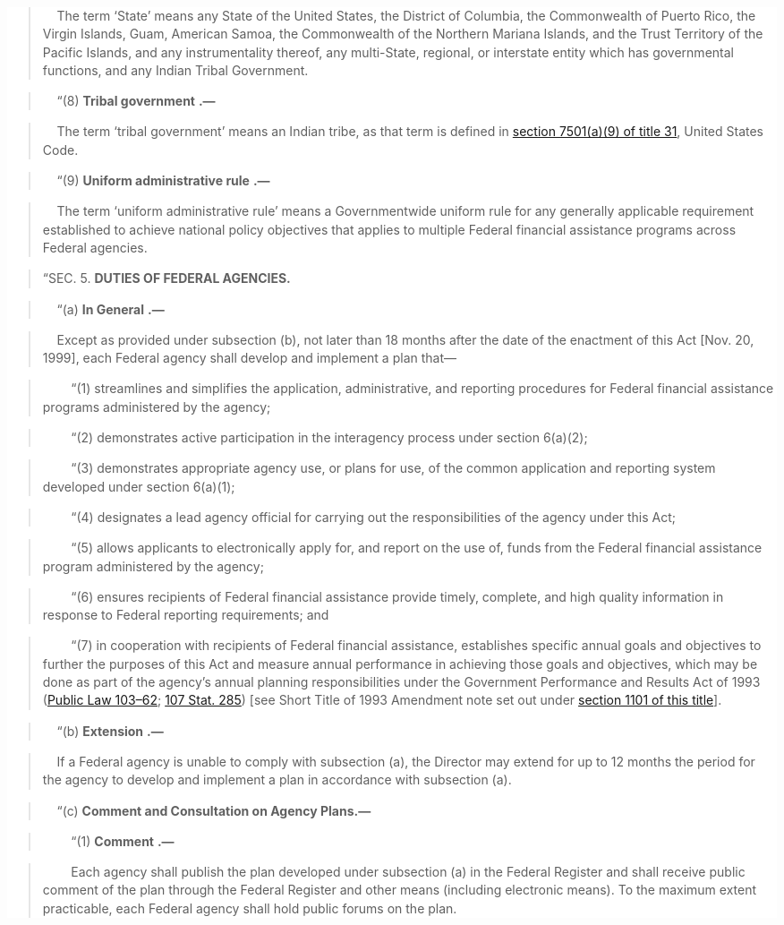 >     The term ‘State’ means any State of the United States, the District of Columbia, the Commonwealth of Puerto Rico, the Virgin Islands, Guam, American Samoa, the Commonwealth of the Northern Mariana Islands, and the Trust Territory of the Pacific Islands, and any instrumentality thereof, any multi-State, regional, or interstate entity which has governmental functions, and any Indian Tribal Government.

>     “(8)  __Tribal government__  __.—__ 

>     The term ‘tribal government’ means an Indian tribe, as that term is defined in [section 7501(a)(9) of title 31][/us/usc/t31/s7501/a/9], United States Code.

>     “(9)  __Uniform administrative rule__  __.—__ 

>     The term ‘uniform administrative rule’ means a Governmentwide uniform rule for any generally applicable requirement established to achieve national policy objectives that applies to multiple Federal financial assistance programs across Federal agencies.

> “SEC. 5. __DUTIES OF FEDERAL AGENCIES.__ 

>     “(a)  __In General__  __.—__ 

>     Except as provided under subsection (b), not later than 18 months after the date of the enactment of this Act \[Nov. 20, 1999\], each Federal agency shall develop and implement a plan that—

>         “(1) streamlines and simplifies the application, administrative, and reporting procedures for Federal financial assistance programs administered by the agency;

>         “(2) demonstrates active participation in the interagency process under section 6(a)(2);

>         “(3) demonstrates appropriate agency use, or plans for use, of the common application and reporting system developed under section 6(a)(1);

>         “(4) designates a lead agency official for carrying out the responsibilities of the agency under this Act;

>         “(5) allows applicants to electronically apply for, and report on the use of, funds from the Federal financial assistance program administered by the agency;

>         “(6) ensures recipients of Federal financial assistance provide timely, complete, and high quality information in response to Federal reporting requirements; and

>         “(7) in cooperation with recipients of Federal financial assistance, establishes specific annual goals and objectives to further the purposes of this Act and measure annual performance in achieving those goals and objectives, which may be done as part of the agency’s annual planning responsibilities under the Government Performance and Results Act of 1993 ([Public Law 103–62][/us/pl/103/62]; [107 Stat. 285][/us/stat/107/285]) \[see Short Title of 1993 Amendment note set out under [section 1101 of this title][/us/usc/t31/s1101]\].

>     “(b)  __Extension__  __.—__ 

>     If a Federal agency is unable to comply with subsection (a), the Director may extend for up to 12 months the period for the agency to develop and implement a plan in accordance with subsection (a).

>     “(c) __Comment and Consultation on Agency Plans.—__ 

>         “(1)  __Comment__  __.—__ 

>         Each agency shall publish the plan developed under subsection (a) in the Federal Register and shall receive public comment of the plan through the Federal Register and other means (including electronic means). To the maximum extent practicable, each Federal agency shall hold public forums on the plan.


[/us/usc/t5/s551/1]: https://publicdocs.github.io/go/links?ns=uslm&ref=%2Fus%2Fusc%2Ft5%2Fs551%2F1
[/us/pl/97/258]: https://publicdocs.github.io/go/links?ns=uslm&ref=%2Fus%2Fpl%2F97%2F258
[/us/stat/96/1000]: https://publicdocs.github.io/go/links?ns=uslm&ref=%2Fus%2Fstat%2F96%2F1000
[/us/pl/98/169]: https://publicdocs.github.io/go/links?ns=uslm&ref=%2Fus%2Fpl%2F98%2F169
[/us/stat/97/1113]: https://publicdocs.github.io/go/links?ns=uslm&ref=%2Fus%2Fstat%2F97%2F1113
[/us/pl/99/547/s2/b/2]: https://publicdocs.github.io/go/links?ns=uslm&ref=%2Fus%2Fpl%2F99%2F547%2Fs2%2Fb%2F2
[/us/stat/100/3060]: https://publicdocs.github.io/go/links?ns=uslm&ref=%2Fus%2Fstat%2F100%2F3060
[/us/pl/103/272/s4/f/1/S]: https://publicdocs.github.io/go/links?ns=uslm&ref=%2Fus%2Fpl%2F103%2F272%2Fs4%2Ff%2F1%2FS
[/us/stat/108/1362]: https://publicdocs.github.io/go/links?ns=uslm&ref=%2Fus%2Fstat%2F108%2F1362
[/us/pl/104/287/s6/a/1]: https://publicdocs.github.io/go/links?ns=uslm&ref=%2Fus%2Fpl%2F104%2F287%2Fs6%2Fa%2F1
[/us/stat/110/3398]: https://publicdocs.github.io/go/links?ns=uslm&ref=%2Fus%2Fstat%2F110%2F3398
[/us/pl/104/287]: https://publicdocs.github.io/go/links?ns=uslm&ref=%2Fus%2Fpl%2F104%2F287
[/us/pl/103/272]: https://publicdocs.github.io/go/links?ns=uslm&ref=%2Fus%2Fpl%2F103%2F272
[/us/pl/103/272]: https://publicdocs.github.io/go/links?ns=uslm&ref=%2Fus%2Fpl%2F103%2F272
[/us/pl/104/287]: https://publicdocs.github.io/go/links?ns=uslm&ref=%2Fus%2Fpl%2F104%2F287
[/us/pl/99/547]: https://publicdocs.github.io/go/links?ns=uslm&ref=%2Fus%2Fpl%2F99%2F547
[/us/pl/98/169/s1/1]: https://publicdocs.github.io/go/links?ns=uslm&ref=%2Fus%2Fpl%2F98%2F169%2Fs1%2F1
[/us/pl/98/169/s3/a]: https://publicdocs.github.io/go/links?ns=uslm&ref=%2Fus%2Fpl%2F98%2F169%2Fs3%2Fa
[/us/pl/104/287/s6/a]: https://publicdocs.github.io/go/links?ns=uslm&ref=%2Fus%2Fpl%2F104%2F287%2Fs6%2Fa
[/us/stat/110/3398]: https://publicdocs.github.io/go/links?ns=uslm&ref=%2Fus%2Fstat%2F110%2F3398
[/us/pl/110/252/s6201]: https://publicdocs.github.io/go/links?ns=uslm&ref=%2Fus%2Fpl%2F110%2F252%2Fs6201
[/us/stat/122/2387]: https://publicdocs.github.io/go/links?ns=uslm&ref=%2Fus%2Fstat%2F122%2F2387
[/us/pl/110/252]: https://publicdocs.github.io/go/links?ns=uslm&ref=%2Fus%2Fpl%2F110%2F252
[/us/pl/112/239/s861]: https://publicdocs.github.io/go/links?ns=uslm&ref=%2Fus%2Fpl%2F112%2F239%2Fs861
[/us/stat/126/1857]: https://publicdocs.github.io/go/links?ns=uslm&ref=%2Fus%2Fstat%2F126%2F1857
[/us/pl/110/417/s873]: https://publicdocs.github.io/go/links?ns=uslm&ref=%2Fus%2Fpl%2F110%2F417%2Fs873
[/us/pl/110/417]: https://publicdocs.github.io/go/links?ns=uslm&ref=%2Fus%2Fpl%2F110%2F417
[/us/stat/122/4557]: https://publicdocs.github.io/go/links?ns=uslm&ref=%2Fus%2Fstat%2F122%2F4557
[/us/pl/111/383/s1075/e/16]: https://publicdocs.github.io/go/links?ns=uslm&ref=%2Fus%2Fpl%2F111%2F383%2Fs1075%2Fe%2F16
[/us/stat/124/4375]: https://publicdocs.github.io/go/links?ns=uslm&ref=%2Fus%2Fstat%2F124%2F4375
[/us/pl/112/239/s861/b]: https://publicdocs.github.io/go/links?ns=uslm&ref=%2Fus%2Fpl%2F112%2F239%2Fs861%2Fb
[/us/stat/126/1858]: https://publicdocs.github.io/go/links?ns=uslm&ref=%2Fus%2Fstat%2F126%2F1858
[/us/usc/t10/s101/a/13]: https://publicdocs.github.io/go/links?ns=uslm&ref=%2Fus%2Fusc%2Ft10%2Fs101%2Fa%2F13
[/us/pl/110/252/s6202/b]: https://publicdocs.github.io/go/links?ns=uslm&ref=%2Fus%2Fpl%2F110%2F252%2Fs6202%2Fb
[/us/stat/122/2387]: https://publicdocs.github.io/go/links?ns=uslm&ref=%2Fus%2Fstat%2F122%2F2387
[/us/pl/109/282]: https://publicdocs.github.io/go/links?ns=uslm&ref=%2Fus%2Fpl%2F109%2F282
[/us/pl/109/282]: https://publicdocs.github.io/go/links?ns=uslm&ref=%2Fus%2Fpl%2F109%2F282
[/us/stat/120/1186]: https://publicdocs.github.io/go/links?ns=uslm&ref=%2Fus%2Fstat%2F120%2F1186
[/us/pl/110/252/s6202/a]: https://publicdocs.github.io/go/links?ns=uslm&ref=%2Fus%2Fpl%2F110%2F252%2Fs6202%2Fa
[/us/stat/122/2387]: https://publicdocs.github.io/go/links?ns=uslm&ref=%2Fus%2Fstat%2F122%2F2387
[/us/pl/107/347]: https://publicdocs.github.io/go/links?ns=uslm&ref=%2Fus%2Fpl%2F107%2F347
[/us/usc/t44/s3501]: https://publicdocs.github.io/go/links?ns=uslm&ref=%2Fus%2Fusc%2Ft44%2Fs3501
[/us/usc/t41/s403]: https://publicdocs.github.io/go/links?ns=uslm&ref=%2Fus%2Fusc%2Ft41%2Fs403
[/us/usc/t15/s78m/a]: https://publicdocs.github.io/go/links?ns=uslm&ref=%2Fus%2Fusc%2Ft15%2Fs78m%2Fa
[/us/pl/106/107]: https://publicdocs.github.io/go/links?ns=uslm&ref=%2Fus%2Fpl%2F106%2F107
[/us/stat/113/1486]: https://publicdocs.github.io/go/links?ns=uslm&ref=%2Fus%2Fstat%2F113%2F1486
[/us/pl/108/271/s8/b]: https://publicdocs.github.io/go/links?ns=uslm&ref=%2Fus%2Fpl%2F108%2F271%2Fs8%2Fb
[/us/stat/118/814]: https://publicdocs.github.io/go/links?ns=uslm&ref=%2Fus%2Fstat%2F118%2F814
[/us/usc/t5/s551/1]: https://publicdocs.github.io/go/links?ns=uslm&ref=%2Fus%2Fusc%2Ft5%2Fs551%2F1
[/us/usc/t31/s7501/a/5]: https://publicdocs.github.io/go/links?ns=uslm&ref=%2Fus%2Fusc%2Ft31%2Fs7501%2Fa%2F5
[/us/usc/t31/s7501/a/11]: https://publicdocs.github.io/go/links?ns=uslm&ref=%2Fus%2Fusc%2Ft31%2Fs7501%2Fa%2F11
[/us/usc/t31/s7501/a/9]: https://publicdocs.github.io/go/links?ns=uslm&ref=%2Fus%2Fusc%2Ft31%2Fs7501%2Fa%2F9
[/us/pl/103/62]: https://publicdocs.github.io/go/links?ns=uslm&ref=%2Fus%2Fpl%2F103%2F62
[/us/stat/107/285]: https://publicdocs.github.io/go/links?ns=uslm&ref=%2Fus%2Fstat%2F107%2F285
[/us/usc/t31/s1101]: https://publicdocs.github.io/go/links?ns=uslm&ref=%2Fus%2Fusc%2Ft31%2Fs1101
[/us/usc/t2/s1534]: https://publicdocs.github.io/go/links?ns=uslm&ref=%2Fus%2Fusc%2Ft2%2Fs1534
[/us/usc/t5/s552a]: https://publicdocs.github.io/go/links?ns=uslm&ref=%2Fus%2Fusc%2Ft5%2Fs552a
[/us/pl/103/355/s2455]: https://publicdocs.github.io/go/links?ns=uslm&ref=%2Fus%2Fpl%2F103%2F355%2Fs2455
[/us/stat/108/3327]: https://publicdocs.github.io/go/links?ns=uslm&ref=%2Fus%2Fstat%2F108%2F3327
[/us/pl/111/84/s815]: https://publicdocs.github.io/go/links?ns=uslm&ref=%2Fus%2Fpl%2F111%2F84%2Fs815
[/us/stat/123/2408]: https://publicdocs.github.io/go/links?ns=uslm&ref=%2Fus%2Fstat%2F123%2F2408
[/us/usc/t41/s431/c]: https://publicdocs.github.io/go/links?ns=uslm&ref=%2Fus%2Fusc%2Ft41%2Fs431%2Fc
[/us/usc/t41/s104]: https://publicdocs.github.io/go/links?ns=uslm&ref=%2Fus%2Fusc%2Ft41%2Fs104
[/us/usc/t5/s103]: https://publicdocs.github.io/go/links?ns=uslm&ref=%2Fus%2Fusc%2Ft5%2Fs103
[/us/pl/98/169/s7]: https://publicdocs.github.io/go/links?ns=uslm&ref=%2Fus%2Fpl%2F98%2F169%2Fs7
[/us/stat/97/1115]: https://publicdocs.github.io/go/links?ns=uslm&ref=%2Fus%2Fstat%2F97%2F1115
[/us/usc/t31/s6105]: https://publicdocs.github.io/go/links?ns=uslm&ref=%2Fus%2Fusc%2Ft31%2Fs6105